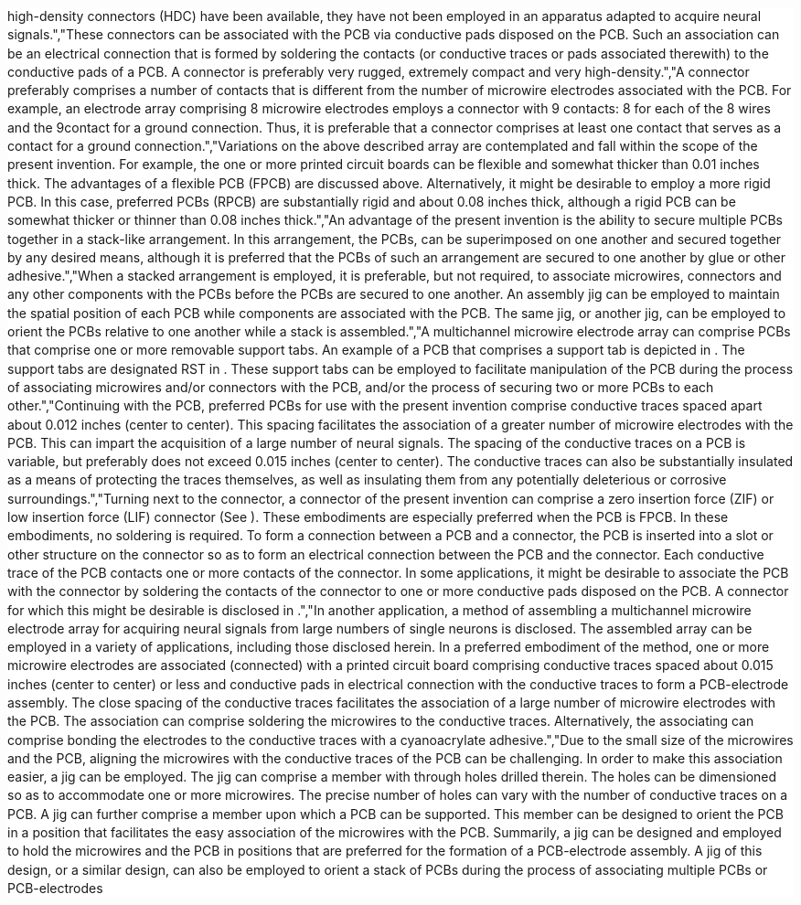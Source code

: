 high-density connectors (HDC) have been available, they have not been employed in an apparatus adapted to acquire neural signals.","These connectors can be associated with the PCB via conductive pads disposed on the PCB. Such an association can be an electrical connection that is formed by soldering the contacts (or conductive traces or pads associated therewith) to the conductive pads of a PCB. A connector is preferably very rugged, extremely compact and very high-density.","A connector preferably comprises a number of contacts that is different from the number of microwire electrodes associated with the PCB. For example, an electrode array comprising 8 microwire electrodes employs a connector with 9 contacts: 8 for each of the 8 wires and the 9contact for a ground connection. Thus, it is preferable that a connector comprises at least one contact that serves as a contact for a ground connection.","Variations on the above described array are contemplated and fall within the scope of the present invention. For example, the one or more printed circuit boards can be flexible and somewhat thicker than 0.01 inches thick. The advantages of a flexible PCB (FPCB) are discussed above. Alternatively, it might be desirable to employ a more rigid PCB. In this case, preferred PCBs (RPCB) are substantially rigid and about 0.08 inches thick, although a rigid PCB can be somewhat thicker or thinner than 0.08 inches thick.","An advantage of the present invention is the ability to secure multiple PCBs together in a stack-like arrangement. In this arrangement, the PCBs, can be superimposed on one another and secured together by any desired means, although it is preferred that the PCBs of such an arrangement are secured to one another by glue or other adhesive.","When a stacked arrangement is employed, it is preferable, but not required, to associate microwires, connectors and any other components with the PCBs before the PCBs are secured to one another. An assembly jig can be employed to maintain the spatial position of each PCB while components are associated with the PCB. The same jig, or another jig, can be employed to orient the PCBs relative to one another while a stack is assembled.","A multichannel microwire electrode array can comprise PCBs that comprise one or more removable support tabs. An example of a PCB that comprises a support tab is depicted in . The support tabs are designated RST in . These support tabs can be employed to facilitate manipulation of the PCB during the process of associating microwires and\/or connectors with the PCB, and\/or the process of securing two or more PCBs to each other.","Continuing with the PCB, preferred PCBs for use with the present invention comprise conductive traces spaced apart about 0.012 inches (center to center). This spacing facilitates the association of a greater number of microwire electrodes with the PCB. This can impart the acquisition of a large number of neural signals. The spacing of the conductive traces on a PCB is variable, but preferably does not exceed 0.015 inches (center to center). The conductive traces can also be substantially insulated as a means of protecting the traces themselves, as well as insulating them from any potentially deleterious or corrosive surroundings.","Turning next to the connector, a connector of the present invention can comprise a zero insertion force (ZIF) or low insertion force (LIF) connector (See ). These embodiments are especially preferred when the PCB is FPCB. In these embodiments, no soldering is required. To form a connection between a PCB and a connector, the PCB is inserted into a slot or other structure on the connector so as to form an electrical connection between the PCB and the connector. Each conductive trace of the PCB contacts one or more contacts of the connector. In some applications, it might be desirable to associate the PCB with the connector by soldering the contacts of the connector to one or more conductive pads disposed on the PCB. A connector for which this might be desirable is disclosed in .","In another application, a method of assembling a multichannel microwire electrode array for acquiring neural signals from large numbers of single neurons is disclosed. The assembled array can be employed in a variety of applications, including those disclosed herein. In a preferred embodiment of the method, one or more microwire electrodes are associated (connected) with a printed circuit board comprising conductive traces spaced about 0.015 inches (center to center) or less and conductive pads in electrical connection with the conductive traces to form a PCB-electrode assembly. The close spacing of the conductive traces facilitates the association of a large number of microwire electrodes with the PCB. The association can comprise soldering the microwires to the conductive traces. Alternatively, the associating can comprise bonding the electrodes to the conductive traces with a cyanoacrylate adhesive.","Due to the small size of the microwires and the PCB, aligning the microwires with the conductive traces of the PCB can be challenging. In order to make this association easier, a jig can be employed. The jig can comprise a member with through holes drilled therein. The holes can be dimensioned so as to accommodate one or more microwires. The precise number of holes can vary with the number of conductive traces on a PCB. A jig can further comprise a member upon which a PCB can be supported. This member can be designed to orient the PCB in a position that facilitates the easy association of the microwires with the PCB. Summarily, a jig can be designed and employed to hold the microwires and the PCB in positions that are preferred for the formation of a PCB-electrode assembly. A jig of this design, or a similar design, can also be employed to orient a stack of PCBs during the process of associating multiple PCBs or PCB-electrodes